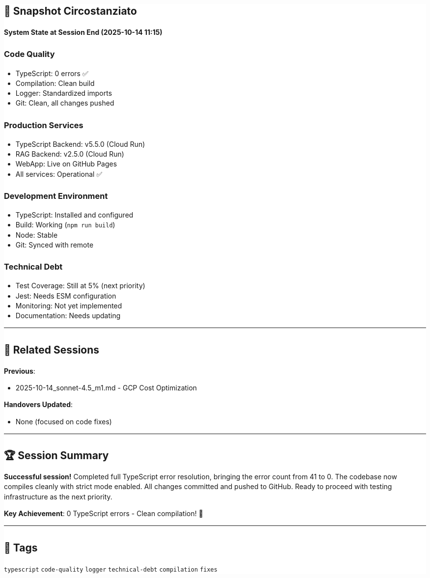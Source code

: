 
## 📸 Snapshot Circostanziato

**System State at Session End (2025-10-14 11:15)**

### Code Quality
- TypeScript: 0 errors ✅
- Compilation: Clean build
- Logger: Standardized imports
- Git: Clean, all changes pushed

### Production Services
- TypeScript Backend: v5.5.0 (Cloud Run)
- RAG Backend: v2.5.0 (Cloud Run)
- WebApp: Live on GitHub Pages
- All services: Operational ✅

### Development Environment
- TypeScript: Installed and configured
- Build: Working (`npm run build`)
- Node: Stable
- Git: Synced with remote

### Technical Debt
- Test Coverage: Still at 5% (next priority)
- Jest: Needs ESM configuration
- Monitoring: Not yet implemented
- Documentation: Needs updating

---

## 🔗 Related Sessions

**Previous**:
- 2025-10-14_sonnet-4.5_m1.md - GCP Cost Optimization

**Handovers Updated**:
- None (focused on code fixes)

---

## 🏆 Session Summary

**Successful session!** Completed full TypeScript error resolution, bringing the error count from 41 to 0. The codebase now compiles cleanly with strict mode enabled. All changes committed and pushed to GitHub. Ready to proceed with testing infrastructure as the next priority.

**Key Achievement**: 0 TypeScript errors - Clean compilation! 🎉

---

## 🔖 Tags
`typescript` `code-quality` `logger` `technical-debt` `compilation` `fixes`
